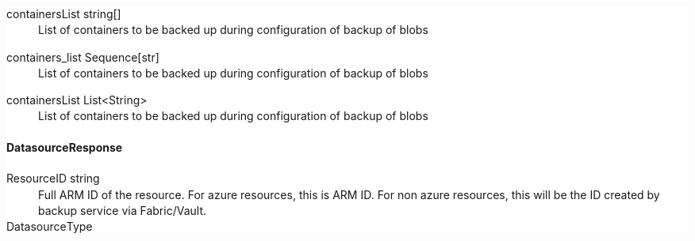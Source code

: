 <div>
<pulumi-choosable type="language" values="javascript,typescript">
<dl class="resources-properties"><dt class="property-required"
            title="Required">
        <span id="containerslist_nodejs">
<a data-swiftype-name="resource-property" data-swiftype-type="text" href="#containerslist_nodejs" style="color: inherit; text-decoration: inherit;">containers<wbr>List</a>
</span>
        <span class="property-indicator"></span>
        <span class="property-type">string[]</span>
    </dt>
    <dd>List of containers to be backed up during configuration of backup of blobs</dd></dl>
</pulumi-choosable>
</div>

<div>
<pulumi-choosable type="language" values="python">
<dl class="resources-properties"><dt class="property-required"
            title="Required">
        <span id="containers_list_python">
<a data-swiftype-name="resource-property" data-swiftype-type="text" href="#containers_list_python" style="color: inherit; text-decoration: inherit;">containers_<wbr>list</a>
</span>
        <span class="property-indicator"></span>
        <span class="property-type">Sequence[str]</span>
    </dt>
    <dd>List of containers to be backed up during configuration of backup of blobs</dd></dl>
</pulumi-choosable>
</div>

<div>
<pulumi-choosable type="language" values="yaml">
<dl class="resources-properties"><dt class="property-required"
            title="Required">
        <span id="containerslist_yaml">
<a data-swiftype-name="resource-property" data-swiftype-type="text" href="#containerslist_yaml" style="color: inherit; text-decoration: inherit;">containers<wbr>List</a>
</span>
        <span class="property-indicator"></span>
        <span class="property-type">List&lt;String&gt;</span>
    </dt>
    <dd>List of containers to be backed up during configuration of backup of blobs</dd></dl>
</pulumi-choosable>
</div>

<h4 id="datasourceresponse">Datasource<wbr>Response</h4>



<div>
<pulumi-choosable type="language" values="csharp">
<dl class="resources-properties"><dt class="property-required"
            title="Required">
        <span id="resourceid_csharp">
<a data-swiftype-name="resource-property" data-swiftype-type="text" href="#resourceid_csharp" style="color: inherit; text-decoration: inherit;">Resource<wbr>ID</a>
</span>
        <span class="property-indicator"></span>
        <span class="property-type">string</span>
    </dt>
    <dd>Full ARM ID of the resource. For azure resources, this is ARM ID. For non azure resources, this will be the ID created by backup service via Fabric/Vault.</dd><dt class="property-optional"
            title="Optional">
        <span id="datasourcetype_csharp">
<a data-swiftype-name="resource-property" data-swiftype-type="text" href="#datasourcetype_csharp" style="color: inherit; text-decoration: inherit;">Datasource<wbr>Type</a>